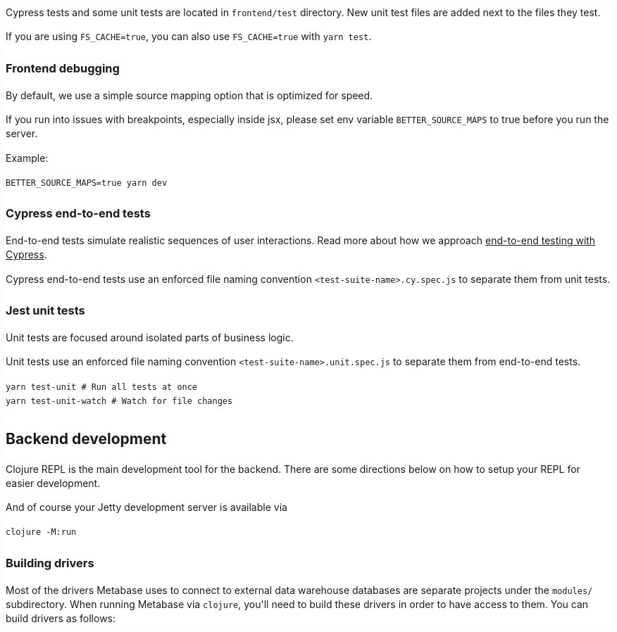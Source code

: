 Cypress tests and some unit tests are located in `frontend/test` directory. New unit test files are added next to the files they test.

If you are using `FS_CACHE=true`, you can also use `FS_CACHE=true` with `yarn test`.

### Frontend debugging

By default, we use a simple source mapping option that is optimized for speed.

If you run into issues with breakpoints, especially inside jsx, please set env variable `BETTER_SOURCE_MAPS` to true before you run the server.

Example:

```
BETTER_SOURCE_MAPS=true yarn dev
```

### Cypress end-to-end tests

End-to-end tests simulate realistic sequences of user interactions. Read more about how we approach [end-to-end testing with Cypress](./e2e-tests.md).

Cypress end-to-end tests use an enforced file naming convention `<test-suite-name>.cy.spec.js` to separate them from unit tests.

### Jest unit tests

Unit tests are focused around isolated parts of business logic.

Unit tests use an enforced file naming convention `<test-suite-name>.unit.spec.js` to separate them from end-to-end tests.

```
yarn test-unit # Run all tests at once
yarn test-unit-watch # Watch for file changes
```

## Backend development

Clojure REPL is the main development tool for the backend. There are some directions below on how to setup your REPL for easier development.

And of course your Jetty development server is available via

```
clojure -M:run
```

### Building drivers

Most of the drivers Metabase uses to connect to external data warehouse databases are separate projects under the
`modules/` subdirectory. When running Metabase via `clojure`, you'll need to build these drivers in order to have access
to them. You can build drivers as follows:
